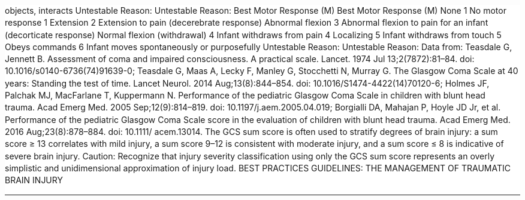 objects, interacts
Untestable
Reason:
Untestable
Reason:
 Best Motor Response (M)
 Best Motor Response (M)
None
1
No motor response
1
Extension
2
Extension to pain (decerebrate 
response)
Abnormal flexion
3
Abnormal flexion to pain for an 
infant (decorticate response)
Normal flexion (withdrawal)
4
Infant withdraws from pain
4
Localizing
5
Infant withdraws from touch
5
Obeys commands
6
Infant moves spontaneously or 
purposefully
Untestable
Reason:
Untestable
Reason:
Data from: Teasdale G, Jennett B. Assessment of coma and impaired consciousness. A practical scale. Lancet. 1974 Jul 13;2(7872):81–84. 
doi: 10.1016/s0140-6736(74)91639-0; Teasdale G, Maas A, Lecky F, Manley G, Stocchetti N, Murray G. The Glasgow Coma Scale at 
40 years: Standing the test of time. Lancet Neurol. 2014 Aug;13(8):844–854. doi: 10.1016/S1474-4422(14)70120-6; Holmes JF, Palchak 
MJ, MacFarlane T, Kuppermann N. Performance of the pediatric Glasgow Coma Scale in children with blunt head trauma. Acad Emerg 
Med. 2005 Sep;12(9):814–819. doi: 10.1197/j.aem.2005.04.019; Borgialli DA, Mahajan P, Hoyle JD Jr, et al. Performance of the pediatric 
Glasgow Coma Scale score in the evaluation of children with blunt head trauma. Acad Emerg Med. 2016 Aug;23(8):878–884. doi: 10.1111/
acem.13014.
The GCS sum score is often used to stratify degrees of 
brain injury: a sum score ≥ 13 correlates with mild injury, a 
sum score 9–12 is consistent with moderate injury, and a 
sum score ≤ 8 is indicative of severe brain injury. Caution: 
Recognize that injury severity classification using only 
the GCS sum score represents  an overly simplistic and 
unidimensional approximation of injury load.
BEST PRACTICES GUIDELINES: THE MANAGEMENT OF TRAUMATIC BRAIN INJURY

---